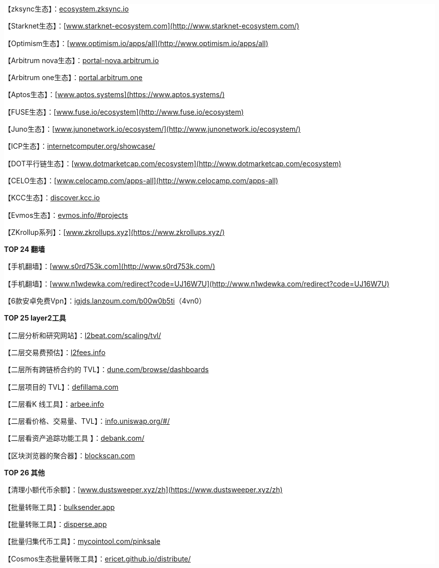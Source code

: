 【zksync生态】：[ecosystem.zksync.io](http://ecosystem.zksync.io/)

【Starknet生态】：[www.starknet-ecosystem.com](http://www.starknet-ecosystem.com/)

【Optimism生态】：[www.optimism.io/apps/all](http://www.optimism.io/apps/all)

【Arbitrum nova生态】：[portal-nova.arbitrum.io](http://portal-nova.arbitrum.io/)

【Arbitrum one生态】：[portal.arbitrum.one](https://portal.arbitrum.one/)

【Aptos生态】：[www.aptos.systems](https://www.aptos.systems/)

【FUSE生态】：[www.fuse.io/ecosystem](http://www.fuse.io/ecosystem)

【Juno生态】：[www.junonetwork.io/ecosystem/](http://www.junonetwork.io/ecosystem/)

【ICP生态】：[internetcomputer.org/showcase/](http://internetcomputer.org/showcase/)

【DOT平行链生态】：[www.dotmarketcap.com/ecosystem](http://www.dotmarketcap.com/ecosystem)

【CELO生态】：[www.celocamp.com/apps-all](http://www.celocamp.com/apps-all)

【KCC生态】：[discover.kcc.io](http://discover.kcc.io/)

【Evmos生态】：[evmos.info/#projects](http://evmos.info/#projects)

【ZKrollup系列】：[www.zkrollups.xyz](https://www.zkrollups.xyz/)

**TOP 24 翻墙**

【手机翻墙】：[www.s0rd753k.com](http://www.s0rd753k.com/)

【手机翻墙】：[www.n1wdewka.com/redirect?code=UJ16W7U](http://www.n1wdewka.com/redirect?code=UJ16W7U)

【6款安卓免费Vpn】：[igjds.lanzoum.com/b00w0b5ti](http://igjds.lanzoum.com/b00w0b5ti)（4vn0）

**TOP 25 layer2工具**

【二层分析和研究网站】：[l2beat.com/scaling/tvl/](http://l2beat.com/scaling/tvl/)

【二层交易费预估】：[l2fees.info](http://l2fees.info/)

【二层所有跨链桥合约的 TVL】：[dune.com/browse/dashboards](http://dune.com/browse/dashboards)

【二层项目的 TVL】：[defillama.com](http://defillama.com/)

【二层看K 线工具】：[arbee.info](http://arbee.info/)

【二层看价格、交易量、TVL】：[info.uniswap.org/#/](http://info.uniswap.org/#/)

【二层看资产追踪功能工具 】：[debank.com/](http://debank.com/)

【区块浏览器的聚合器】：[blockscan.com](http://blockscan.com/)

**TOP 26 其他**

【清理小额代币余额】：[www.dustsweeper.xyz/zh](https://www.dustsweeper.xyz/zh)

【批量转账工具】：[bulksender.app](https://bulksender.app/)

【批量转账工具】：[disperse.app](https://disperse.app/)

【批量归集代币工具】：[mycointool.com/pinksale](http://mycointool.com/pinksale)

【Cosmos生态批量转账工具】：[ericet.github.io/distribute/](http://ericet.github.io/distribute/)
